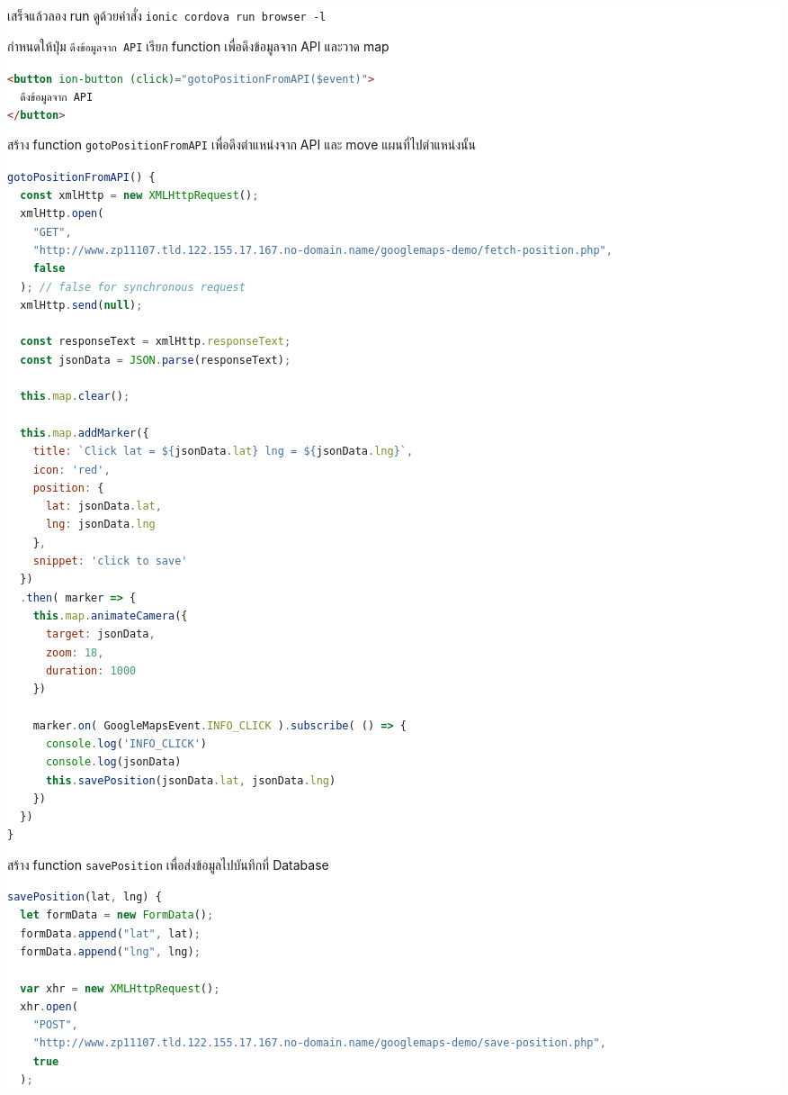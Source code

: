 เสร็จแล้วลอง run ดูด้วยคำสั่ง `ionic cordova run browser -l`

กำหนดให้ปุ่ม `ดึงข้อมูลจาก API` เรียก function เพื่อดึงข้อมูลจาก API และวาด map

```html
<button ion-button (click)="gotoPositionFromAPI($event)">
  ดึงข้อมูลจาก API
</button>
```

สร้าง function `gotoPositionFromAPI` เพื่อดึงตำแหน่งจาก API และ move แผนที่ไปตำแหน่งนั้น

```js
gotoPositionFromAPI() {
  const xmlHttp = new XMLHttpRequest();
  xmlHttp.open(
    "GET",
    "http://www.zp11107.tld.122.155.17.167.no-domain.name/googlemaps-demo/fetch-position.php",
    false
  ); // false for synchronous request
  xmlHttp.send(null);

  const responseText = xmlHttp.responseText;
  const jsonData = JSON.parse(responseText);

  this.map.clear();

  this.map.addMarker({
    title: `Click lat = ${jsonData.lat} lng = ${jsonData.lng}`,
    icon: 'red',
    position: {
      lat: jsonData.lat,
      lng: jsonData.lng
    },
    snippet: 'click to save'
  })
  .then( marker => {
    this.map.animateCamera({
      target: jsonData,
      zoom: 18,
      duration: 1000
    })

    marker.on( GoogleMapsEvent.INFO_CLICK ).subscribe( () => {
      console.log('INFO_CLICK')
      console.log(jsonData)
      this.savePosition(jsonData.lat, jsonData.lng)
    })
  })
}
```

สร้าง function `savePosition` เพื่อส่งข้อมูลไปบันทึกที่ Database

```js
savePosition(lat, lng) {
  let formData = new FormData();
  formData.append("lat", lat);
  formData.append("lng", lng);

  var xhr = new XMLHttpRequest();
  xhr.open(
    "POST",
    "http://www.zp11107.tld.122.155.17.167.no-domain.name/googlemaps-demo/save-position.php",
    true
  );

```